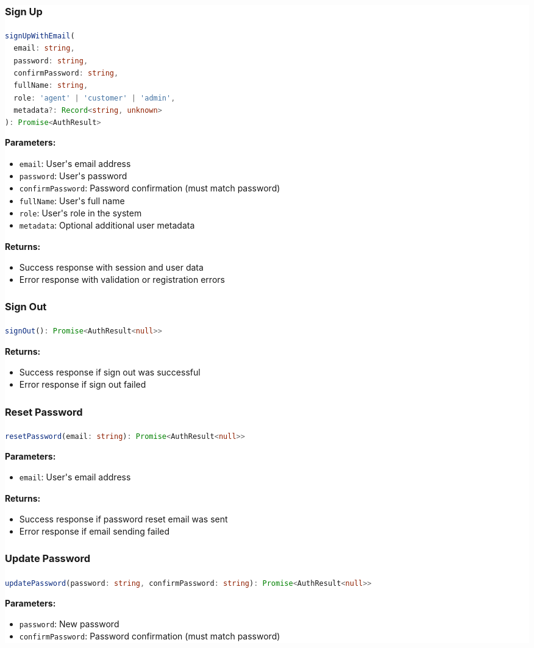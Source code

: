 ### Sign Up

```typescript
signUpWithEmail(
  email: string,
  password: string,
  confirmPassword: string,
  fullName: string,
  role: 'agent' | 'customer' | 'admin',
  metadata?: Record<string, unknown>
): Promise<AuthResult>
```

**Parameters:**
- `email`: User's email address
- `password`: User's password
- `confirmPassword`: Password confirmation (must match password)
- `fullName`: User's full name
- `role`: User's role in the system
- `metadata`: Optional additional user metadata

**Returns:**
- Success response with session and user data
- Error response with validation or registration errors

### Sign Out

```typescript
signOut(): Promise<AuthResult<null>>
```

**Returns:**
- Success response if sign out was successful
- Error response if sign out failed

### Reset Password

```typescript
resetPassword(email: string): Promise<AuthResult<null>>
```

**Parameters:**
- `email`: User's email address

**Returns:**
- Success response if password reset email was sent
- Error response if email sending failed

### Update Password

```typescript
updatePassword(password: string, confirmPassword: string): Promise<AuthResult<null>>
```

**Parameters:**
- `password`: New password
- `confirmPassword`: Password confirmation (must match password)
